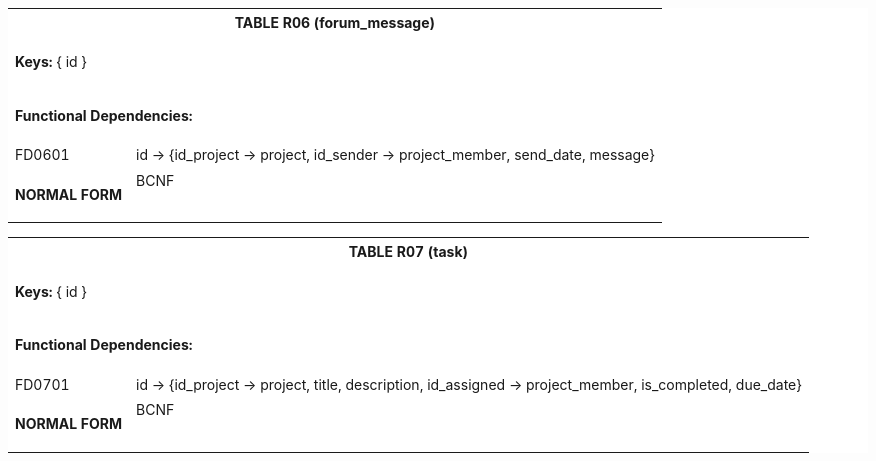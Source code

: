 <table>
<tr>
<th colspan="2">TABLE R06 (forum_message)</th>
</tr>
<tr>
<td colspan="2">

**Keys:** { id }
</td>
</tr>
<tr>
<td colspan="2">

**Functional Dependencies:**
</td>
</tr>
<tr>
<td>FD0601</td>
<td>id → {id_project → project, id_sender → project_member, send_date, message}</td>
</tr>
<tr>
<td>

**NORMAL FORM**
</td>
<td>BCNF</td>
</tr>
</table>

<table>
<tr>
<th colspan="2">TABLE R07 (task)</th>
</tr>
<tr>
<td colspan="2">

**Keys:** { id }
</td>
</tr>
<tr>
<td colspan="2">

**Functional Dependencies:**
</td>
</tr>
<tr>
<td>FD0701</td>
<td>id → {id_project → project, title, description, id_assigned → project_member, is_completed, due_date}</td>
</tr>
<tr>
<td>

**NORMAL FORM**
</td>
<td>BCNF</td>
</tr>
</table>
